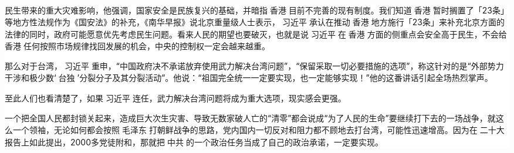   民生带来的重大灾难影响，他强调，国家安全是民族复兴的基础，并暗指
  <ok href="/term/1043">
   香港
  </ok>
  目前不完善的现有制度。我们知道
  <ok href="/term/1043">
   香港
  </ok>
  暂时搁置了「23条」等地方性法规作为《国安法》的补充，《南华早报》说北京重量级人士表示，
  <ok href="/term/1063">
   习近平
  </ok>
  承认在推动
  <ok href="/term/1043">
   香港
  </ok>
  地方施行「23条」来补充北京方面的法律的同时，政府可能愿意优先考虑民生问题。看来人民的期望也要破灭，也就是说
  <ok href="/term/1063">
   习近平
  </ok>
  在
  <ok href="/term/1043">
   香港
  </ok>
  方面的侧重点会安全高于民生，不会给
  <ok href="/term/1043">
   香港
  </ok>
  任何按照市场规律找回发展的机会，中央的控制权一定会越来越重。
 </p>
 <p>
  那么对于台湾，
  <ok href="/term/1063">
   习近平
  </ok>
  重申，“中国政府决不承诺放弃使用武力解决台湾问题”，“保留采取一切必要措施的选项”，称这针对的是“外部势力干涉和极少数‘
  <ok href="/term/19687">
   台独
  </ok>
  ’分裂分子及其分裂活动”。他说：“祖国完全统一一定要实现，也一定能够实现！”他的这番讲话引起全场热烈掌声。
 </p>
 <p>
  至此人们也看清楚了，如果
  <ok href="/term/1063">
   习近平
  </ok>
  连任，武力解决台湾问题将成为重大选项，现实感会更强。
 </p>
 <p>
  一个把全国人民都封锁关起来，造成巨大次生灾害、导致无数家破人亡的“清零”都会说成“为了人民的生命”要继续打下去的一场战争，就这么一个领袖，无论如何都会按照
  <ok href="/term/2613">
   毛泽东
  </ok>
  打朝鲜战争的思路，党内国内一切反对和阻力都不顾地去打台湾，可能性迅速增高。因为在
  <ok href="/term/294559">
   二十大
  </ok>
  报告上如此提出，2000多党徒附和，那就把
  <ok href="/term/1059">
   中共
  </ok>
  的一个政治任务当成了自己的政治承诺，一定要实现。
 </p>
 <p>